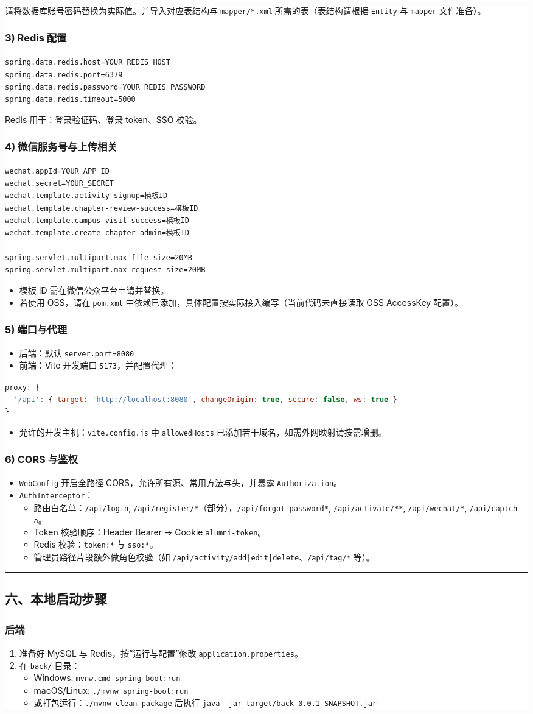 请将数据库账号密码替换为实际值。并导入对应表结构与 `mapper/*.xml` 所需的表（表结构请根据 `Entity` 与 `mapper` 文件准备）。

### 3) Redis 配置
```properties
spring.data.redis.host=YOUR_REDIS_HOST
spring.data.redis.port=6379
spring.data.redis.password=YOUR_REDIS_PASSWORD
spring.data.redis.timeout=5000
```
Redis 用于：登录验证码、登录 token、SSO 校验。

### 4) 微信服务号与上传相关
```properties
wechat.appId=YOUR_APP_ID
wechat.secret=YOUR_SECRET
wechat.template.activity-signup=模板ID
wechat.template.chapter-review-success=模板ID
wechat.template.campus-visit-success=模板ID
wechat.template.create-chapter-admin=模板ID

spring.servlet.multipart.max-file-size=20MB
spring.servlet.multipart.max-request-size=20MB
```
- 模板 ID 需在微信公众平台申请并替换。
- 若使用 OSS，请在 `pom.xml` 中依赖已添加，具体配置按实际接入编写（当前代码未直接读取 OSS AccessKey 配置）。

### 5) 端口与代理
- 后端：默认 `server.port=8080`
- 前端：Vite 开发端口 `5173`，并配置代理：
```js
proxy: {
  '/api': { target: 'http://localhost:8080', changeOrigin: true, secure: false, ws: true }
}
```
- 允许的开发主机：`vite.config.js` 中 `allowedHosts` 已添加若干域名，如需外网映射请按需增删。

### 6) CORS 与鉴权
- `WebConfig` 开启全路径 CORS，允许所有源、常用方法与头，并暴露 `Authorization`。
- `AuthInterceptor`：
  - 路由白名单：`/api/login`, `/api/register/*`（部分），`/api/forgot-password*`, `/api/activate/**`, `/api/wechat/*`, `/api/captcha`。
  - Token 校验顺序：Header Bearer → Cookie `alumni-token`。
  - Redis 校验：`token:*` 与 `sso:*`。
  - 管理员路径片段额外做角色校验（如 `/api/activity/add|edit|delete`、`/api/tag/*` 等）。

---

## 六、本地启动步骤

### 后端
1. 准备好 MySQL 与 Redis，按“运行与配置”修改 `application.properties`。
2. 在 `back/` 目录：
   - Windows: `mvnw.cmd spring-boot:run`
   - macOS/Linux: `./mvnw spring-boot:run`
   - 或打包运行：`./mvnw clean package` 后执行 `java -jar target/back-0.0.1-SNAPSHOT.jar`
